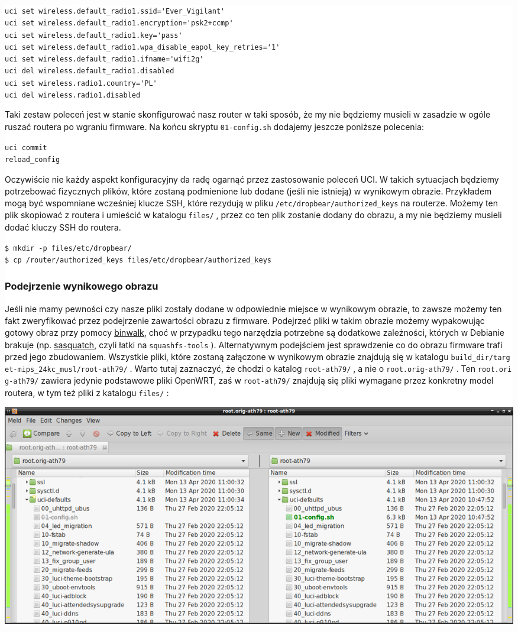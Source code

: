     uci set wireless.default_radio1.ssid='Ever_Vigilant'
    uci set wireless.default_radio1.encryption='psk2+ccmp'
    uci set wireless.default_radio1.key='pass'
    uci set wireless.default_radio1.wpa_disable_eapol_key_retries='1'
    uci set wireless.default_radio1.ifname='wifi2g'
    uci del wireless.default_radio1.disabled
    uci set wireless.radio1.country='PL'
    uci del wireless.radio1.disabled

Taki zestaw poleceń jest w stanie skonfigurować nasz router w taki sposób, że my nie będziemy
musieli w zasadzie w ogóle ruszać routera po wgraniu firmware. Na końcu skryptu `01-config.sh`
dodajemy jeszcze poniższe polecenia:

    uci commit
    reload_config

Oczywiście nie każdy aspekt konfiguracyjny da radę ogarnąć przez zastosowanie poleceń UCI. W takich
sytuacjach będziemy potrzebować fizycznych plików, które zostaną podmienione lub dodane (jeśli nie
istnieją) w wynikowym obrazie. Przykładem mogą być wspomniane wcześniej klucze SSH, które rezydują
w pliku `/etc/dropbear/authorized_keys` na routerze. Możemy ten plik skopiować z routera i umieścić
w katalogu `files/` , przez co ten plik zostanie dodany do obrazu, a my nie będziemy musieli dodać
kluczy SSH do routera.

    $ mkdir -p files/etc/dropbear/
    $ cp /router/authorized_keys files/etc/dropbear/authorized_keys

### Podejrzenie wynikowego obrazu

Jeśli nie mamy pewności czy nasze pliki zostały dodane w odpowiednie miejsce w wynikowym obrazie,
to zawsze możemy ten fakt zweryfikować przez podejrzenie zawartości obrazu z firmware. Podejrzeć
pliki w takim obrazie możemy wypakowując gotowy obraz przy pomocy [binwalk][18], choć w przypadku
tego narzędzia potrzebne są dodatkowe zależności, których w Debianie brakuje (np. [sasquatch][19],
czyli łatki na `squashfs-tools` ). Alternatywnym podejściem jest sprawdzenie co do obrazu firmware
trafi przed jego zbudowaniem. Wszystkie pliki, które zostaną załączone w wynikowym obrazie znajdują
się  w katalogu `build_dir/target-mips_24kc_musl/root-ath79/` . Warto tutaj zaznaczyć, że chodzi o
katalog `root-ath79/` , a nie o `root.orig-ath79/` . Ten `root.orig-ath79/` zawiera jedynie
podstawowe pliki OpenWRT, zaś w `root-ath79/` znajdują się pliki wymagane przez konkretny model
routera, w tym też pliki z katalogu `files/` :

![kompilacja-firmware-openwrt-image-files-root-orig](/img/2020/04/015-kompilacja-firmware-openwrt-image-files-root-orig.png#huge)


[1]: https://dev.archive.openwrt.org/ticket/8418.html
[2]: http://dl.eko.one.pl/openwrt-19.07/targets/ath79/generic/
[3]: https://openwrt.org/docs/guide-developer/quickstart-build-images
[4]: https://git.openwrt.org/openwrt/openwrt.git
[5]: https://git.openwrt.org/?p=openwrt/openwrt.git;a=tags
[6]: https://openwrt.org/toh/hwdata/tp-link/tp-link_archer_c7_ac1750_v2.0
[7]: https://wikidevi.wi-cat.ru/TP-LINK_Archer_C7_v2.x
[8]: https://eko.one.pl/?p=openwrt-kompilacja
[9]: https://en.wikipedia.org/wiki/OverlayFS
[10]: https://openwrt.org/docs/guide-developer/feeds
[11]: https://openwrt.org/docs/guide-user/additional-software/beginners-build-guide
[12]: https://eko.one.pl/?p=openwrt-19.07
[13]: https://oldwiki.archive.openwrt.org/doc/techref/buildroot#warnings_errors_and_tracing
[14]: https://oldwiki.archive.openwrt.org/doc/howto/build#troubleshooting
[15]: https://openwrt.org/docs/guide-developer/env
[16]: http://dl.eko.one.pl/stat.html
[17]: https://github.com/obsy/packages
[18]: https://github.com/ReFirmLabs/binwalk
[19]: https://github.com/devttys0/sasquatch
[20]: https://openwrt.org/docs/guide-user/base-system/uci
[21]: https://git.openwrt.org/?p=openwrt/openwrt.git;a=heads